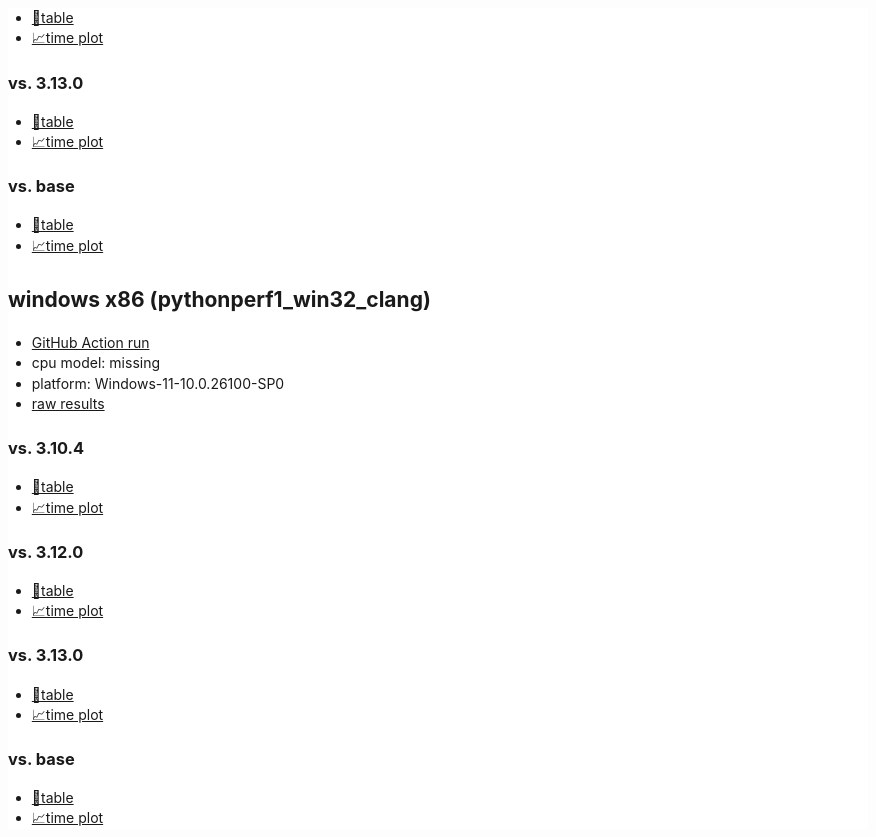 - [📄table](bm-20250308-pythonperf1_clang-amd64-python-a3990df6121880e8c678-3.14.0a5%2B-a3990df-vs-3.12.0.md)
- [📈time plot](bm-20250308-pythonperf1_clang-amd64-python-a3990df6121880e8c678-3.14.0a5%2B-a3990df-vs-3.12.0.svg)

### vs. 3.13.0

- [📄table](bm-20250308-pythonperf1_clang-amd64-python-a3990df6121880e8c678-3.14.0a5%2B-a3990df-vs-3.13.0.md)
- [📈time plot](bm-20250308-pythonperf1_clang-amd64-python-a3990df6121880e8c678-3.14.0a5%2B-a3990df-vs-3.13.0.svg)

### vs. base

- [📄table](bm-20250308-pythonperf1_clang-amd64-python-a3990df6121880e8c678-3.14.0a5%2B-a3990df-vs-base.md)
- [📈time plot](bm-20250308-pythonperf1_clang-amd64-python-a3990df6121880e8c678-3.14.0a5%2B-a3990df-vs-base.svg)

## windows x86 (pythonperf1_win32_clang)

- [GitHub Action run](https://github.com/faster-cpython/benchmarking/actions/runs/13742662531)
- cpu model: missing
- platform: Windows-11-10.0.26100-SP0
- [raw results](bm-20250308-pythonperf1_win32_clang-x86-python-a3990df6121880e8c678-3.14.0a5%2B-a3990df.json)

### vs. 3.10.4

- [📄table](bm-20250308-pythonperf1_win32_clang-x86-python-a3990df6121880e8c678-3.14.0a5%2B-a3990df-vs-3.10.4.md)
- [📈time plot](bm-20250308-pythonperf1_win32_clang-x86-python-a3990df6121880e8c678-3.14.0a5%2B-a3990df-vs-3.10.4.svg)

### vs. 3.12.0

- [📄table](bm-20250308-pythonperf1_win32_clang-x86-python-a3990df6121880e8c678-3.14.0a5%2B-a3990df-vs-3.12.0.md)
- [📈time plot](bm-20250308-pythonperf1_win32_clang-x86-python-a3990df6121880e8c678-3.14.0a5%2B-a3990df-vs-3.12.0.svg)

### vs. 3.13.0

- [📄table](bm-20250308-pythonperf1_win32_clang-x86-python-a3990df6121880e8c678-3.14.0a5%2B-a3990df-vs-3.13.0.md)
- [📈time plot](bm-20250308-pythonperf1_win32_clang-x86-python-a3990df6121880e8c678-3.14.0a5%2B-a3990df-vs-3.13.0.svg)

### vs. base

- [📄table](bm-20250308-pythonperf1_win32_clang-x86-python-a3990df6121880e8c678-3.14.0a5%2B-a3990df-vs-base.md)
- [📈time plot](bm-20250308-pythonperf1_win32_clang-x86-python-a3990df6121880e8c678-3.14.0a5%2B-a3990df-vs-base.svg)
